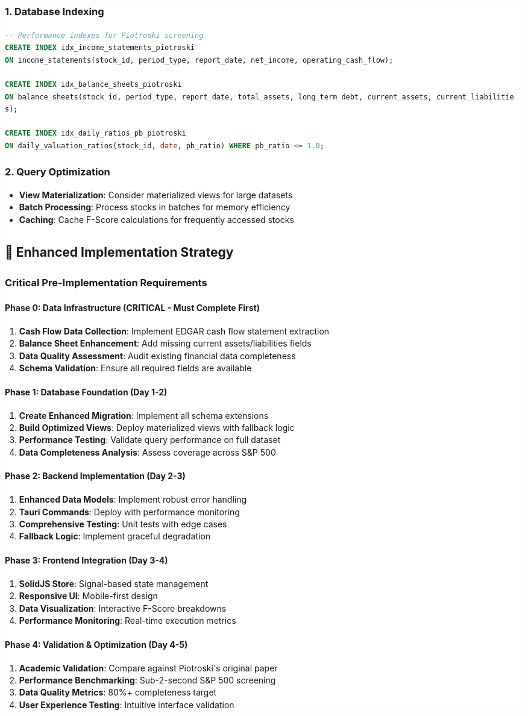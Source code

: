 ### 1. Database Indexing
```sql
-- Performance indexes for Piotroski screening
CREATE INDEX idx_income_statements_piotroski 
ON income_statements(stock_id, period_type, report_date, net_income, operating_cash_flow);

CREATE INDEX idx_balance_sheets_piotroski 
ON balance_sheets(stock_id, period_type, report_date, total_assets, long_term_debt, current_assets, current_liabilities);

CREATE INDEX idx_daily_ratios_pb_piotroski 
ON daily_valuation_ratios(stock_id, date, pb_ratio) WHERE pb_ratio <= 1.0;
```

### 2. Query Optimization
- **View Materialization**: Consider materialized views for large datasets
- **Batch Processing**: Process stocks in batches for memory efficiency
- **Caching**: Cache F-Score calculations for frequently accessed stocks

## 🚀 Enhanced Implementation Strategy

### **Critical Pre-Implementation Requirements**

#### Phase 0: Data Infrastructure (CRITICAL - Must Complete First)
1. **Cash Flow Data Collection**: Implement EDGAR cash flow statement extraction
2. **Balance Sheet Enhancement**: Add missing current assets/liabilities fields
3. **Data Quality Assessment**: Audit existing financial data completeness
4. **Schema Validation**: Ensure all required fields are available

#### Phase 1: Database Foundation (Day 1-2)
1. **Create Enhanced Migration**: Implement all schema extensions
2. **Build Optimized Views**: Deploy materialized views with fallback logic
3. **Performance Testing**: Validate query performance on full dataset
4. **Data Completeness Analysis**: Assess coverage across S&P 500

#### Phase 2: Backend Implementation (Day 2-3)
1. **Enhanced Data Models**: Implement robust error handling
2. **Tauri Commands**: Deploy with performance monitoring
3. **Comprehensive Testing**: Unit tests with edge cases
4. **Fallback Logic**: Implement graceful degradation

#### Phase 3: Frontend Integration (Day 3-4)
1. **SolidJS Store**: Signal-based state management
2. **Responsive UI**: Mobile-first design
3. **Data Visualization**: Interactive F-Score breakdowns
4. **Performance Monitoring**: Real-time execution metrics

#### Phase 4: Validation & Optimization (Day 4-5)
1. **Academic Validation**: Compare against Piotroski's original paper
2. **Performance Benchmarking**: Sub-2-second S&P 500 screening
3. **Data Quality Metrics**: 80%+ completeness target
4. **User Experience Testing**: Intuitive interface validation
